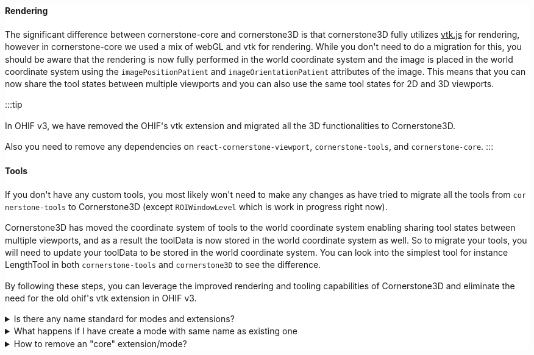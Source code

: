 
#### Rendering

The significant difference between cornerstone-core and cornerstone3D is that cornerstone3D fully utilizes
[vtk.js](https://kitware.github.io/vtk-js/) for rendering, however in cornerstone-core we used a mix of webGL and vtk
for rendering. While you don't need to do a migration for this, you should be aware that the rendering is now fully performed in the
world coordinate system and the image is placed in the world coordinate system using the `imagePositionPatient` and `imageOrientationPatient`
attributes of the image. This means that you can now share the tool states between multiple viewports and you can also
use the same tool states for 2D and 3D viewports.

:::tip

In OHIF v3, we have removed the OHIF's vtk extension and migrated all the 3D functionalities to Cornerstone3D.

Also you need to remove any dependencies on `react-cornerstone-viewport`, `cornerstone-tools`, and `cornerstone-core`.
:::

#### Tools

If you don't have any custom tools, you most likely won't need to make any changes as have tried
to migrate all the tools from `cornerstone-tools` to Cornerstone3D (except `ROIWindowLevel` which is work in progress right now).

Cornerstone3D has moved the coordinate system of tools to the world coordinate system enabling sharing
tool states between multiple viewports, and as a result the toolData is now stored in the world coordinate system as well.
So to migrate your tools, you will need to update your toolData to be stored in the world coordinate system. You can look
into the simplest tool for instance LengthTool in both `cornerstone-tools` and `cornerstone3D` to see the difference.



By following these steps, you can leverage the improved rendering and tooling capabilities of Cornerstone3D and eliminate the need for the old ohif's vtk extension in OHIF v3.


<details><summary>
Is there any name standard for modes and extensions?
</summary></details>


<details><summary>
What happens if I have create a mode with same name as existing one
</summary></details>


<details><summary>
How to remove an "core" extension/mode?
</summary></details>
